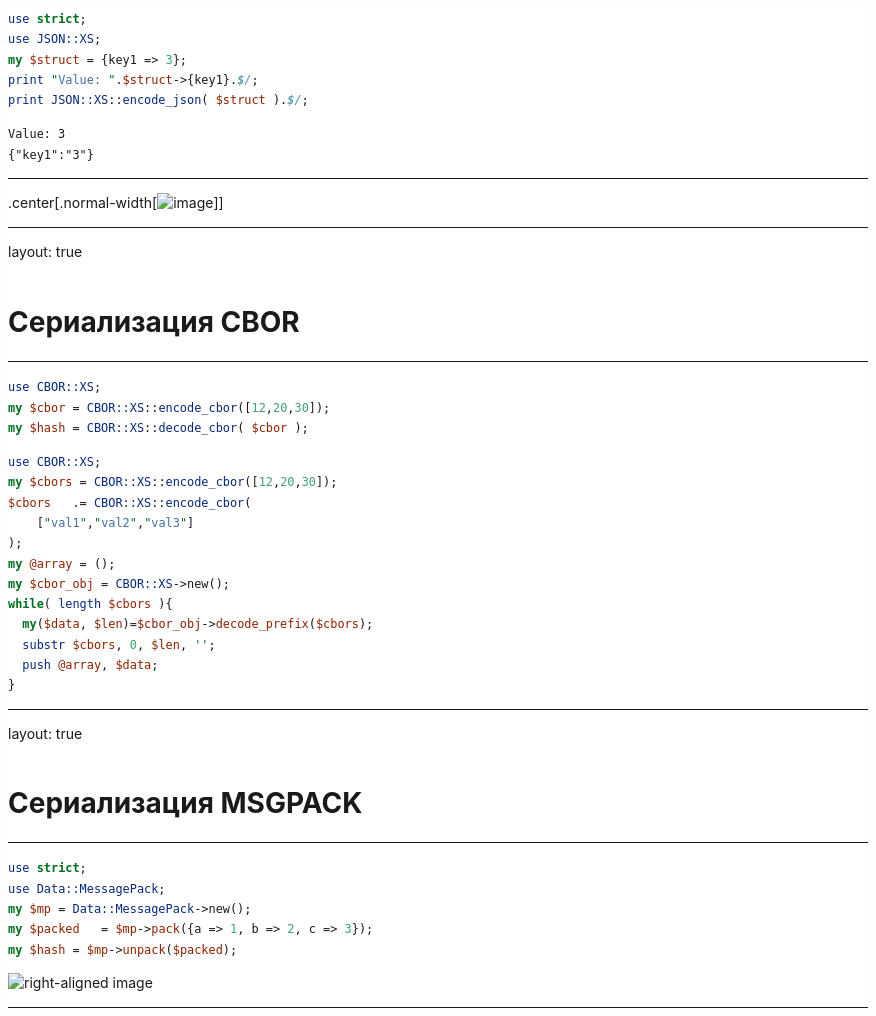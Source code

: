 

```perl
use strict;
use JSON::XS;
my $struct = {key1 => 3};
print "Value: ".$struct->{key1}.$/;
print JSON::XS::encode_json( $struct ).$/;
```

```
Value: 3
{"key1":"3"}
```

---

.center[.normal-width[![image](JSON.png)]]

---

layout: true
# Сериализация CBOR

---

```perl
use CBOR::XS;
my $cbor = CBOR::XS::encode_cbor([12,20,30]);
my $hash = CBOR::XS::decode_cbor( $cbor );
```

```perl
use CBOR::XS;
my $cbors = CBOR::XS::encode_cbor([12,20,30]);
$cbors   .= CBOR::XS::encode_cbor(
    ["val1","val2","val3"]
);
my @array = ();
my $cbor_obj = CBOR::XS->new();
while( length $cbors ){
  my($data, $len)=$cbor_obj->decode_prefix($cbors);
  substr $cbors, 0, $len, '';
  push @array, $data;
}
```

---

layout: true
# Сериализация MSGPACK

---

```perl
use strict;
use Data::MessagePack;
my $mp = Data::MessagePack->new();
my $packed   = $mp->pack({a => 1, b => 2, c => 3});
my $hash = $mp->unpack($packed);
```
![right-aligned image](msgpack.png)

---